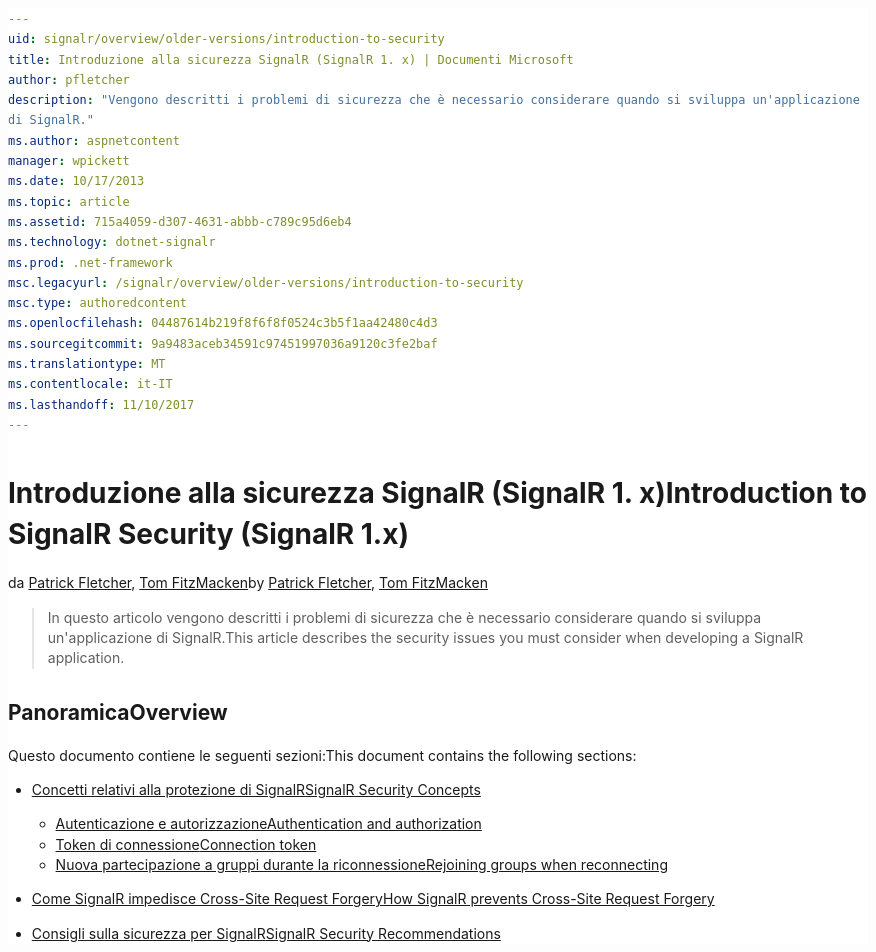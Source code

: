 ```yaml
---
uid: signalr/overview/older-versions/introduction-to-security
title: Introduzione alla sicurezza SignalR (SignalR 1. x) | Documenti Microsoft
author: pfletcher
description: "Vengono descritti i problemi di sicurezza che è necessario considerare quando si sviluppa un'applicazione di SignalR."
ms.author: aspnetcontent
manager: wpickett
ms.date: 10/17/2013
ms.topic: article
ms.assetid: 715a4059-d307-4631-abbb-c789c95d6eb4
ms.technology: dotnet-signalr
ms.prod: .net-framework
msc.legacyurl: /signalr/overview/older-versions/introduction-to-security
msc.type: authoredcontent
ms.openlocfilehash: 04487614b219f8f6f8f0524c3b5f1aa42480c4d3
ms.sourcegitcommit: 9a9483aceb34591c97451997036a9120c3fe2baf
ms.translationtype: MT
ms.contentlocale: it-IT
ms.lasthandoff: 11/10/2017
---
```

<a name="introduction-to-signalr-security-signalr-1x"></a><span data-ttu-id="fda23-103">Introduzione alla sicurezza SignalR (SignalR 1. x)</span><span class="sxs-lookup"><span data-stu-id="fda23-103">Introduction to SignalR Security (SignalR 1.x)</span></span>
====================
<span data-ttu-id="fda23-104">da [Patrick Fletcher](https://github.com/pfletcher), [Tom FitzMacken](https://github.com/tfitzmac)</span><span class="sxs-lookup"><span data-stu-id="fda23-104">by [Patrick Fletcher](https://github.com/pfletcher), [Tom FitzMacken](https://github.com/tfitzmac)</span></span>

> <span data-ttu-id="fda23-105">In questo articolo vengono descritti i problemi di sicurezza che è necessario considerare quando si sviluppa un'applicazione di SignalR.</span><span class="sxs-lookup"><span data-stu-id="fda23-105">This article describes the security issues you must consider when developing a SignalR application.</span></span>


## <a name="overview"></a><span data-ttu-id="fda23-106">Panoramica</span><span class="sxs-lookup"><span data-stu-id="fda23-106">Overview</span></span>

<span data-ttu-id="fda23-107">Questo documento contiene le seguenti sezioni:</span><span class="sxs-lookup"><span data-stu-id="fda23-107">This document contains the following sections:</span></span>

- [<span data-ttu-id="fda23-108">Concetti relativi alla protezione di SignalR</span><span class="sxs-lookup"><span data-stu-id="fda23-108">SignalR Security Concepts</span></span>](#concepts)

    - [<span data-ttu-id="fda23-109">Autenticazione e autorizzazione</span><span class="sxs-lookup"><span data-stu-id="fda23-109">Authentication and authorization</span></span>](#authentication)
    - [<span data-ttu-id="fda23-110">Token di connessione</span><span class="sxs-lookup"><span data-stu-id="fda23-110">Connection token</span></span>](#connectiontoken)
    - [<span data-ttu-id="fda23-111">Nuova partecipazione a gruppi durante la riconnessione</span><span class="sxs-lookup"><span data-stu-id="fda23-111">Rejoining groups when reconnecting</span></span>](#rejoingroup)
- [<span data-ttu-id="fda23-112">Come SignalR impedisce Cross-Site Request Forgery</span><span class="sxs-lookup"><span data-stu-id="fda23-112">How SignalR prevents Cross-Site Request Forgery</span></span>](#csrf)
- [<span data-ttu-id="fda23-113">Consigli sulla sicurezza per SignalR</span><span class="sxs-lookup"><span data-stu-id="fda23-113">SignalR Security Recommendations</span></span>](#recommendations)
